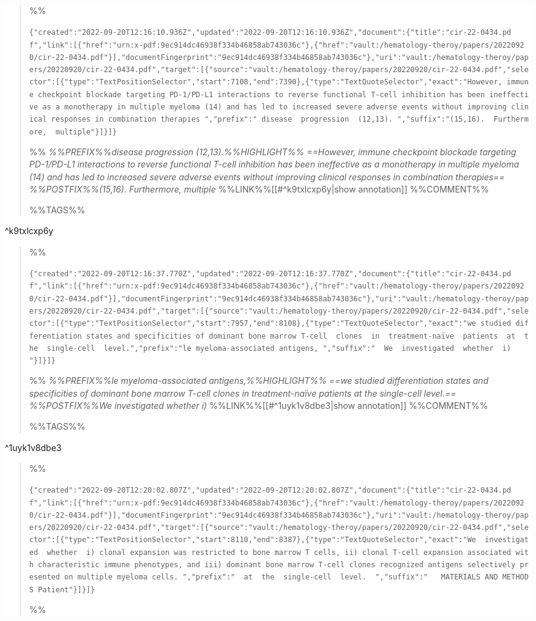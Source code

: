 
>%%
>```annotation-json
>{"created":"2022-09-20T12:16:10.936Z","updated":"2022-09-20T12:16:10.936Z","document":{"title":"cir-22-0434.pdf","link":[{"href":"urn:x-pdf:9ec914dc46938f334b46858ab743036c"},{"href":"vault:/hematology-theroy/papers/20220920/cir-22-0434.pdf"}],"documentFingerprint":"9ec914dc46938f334b46858ab743036c"},"uri":"vault:/hematology-theroy/papers/20220920/cir-22-0434.pdf","target":[{"source":"vault:/hematology-theroy/papers/20220920/cir-22-0434.pdf","selector":[{"type":"TextPositionSelector","start":7108,"end":7390},{"type":"TextQuoteSelector","exact":"However, immune checkpoint blockade targeting PD-1/PD-L1 interactions to reverse functional T-cell inhibition has been ineffective as a monotherapy in multiple myeloma (14) and has led to increased severe adverse events without improving clinical responses in combination therapies ","prefix":" disease  progression  (12,13). ","suffix":"(15,16).  Furthermore,  multiple"}]}]}
>```
>%%
>*%%PREFIX%%disease  progression  (12,13).%%HIGHLIGHT%% ==However, immune checkpoint blockade targeting PD-1/PD-L1 interactions to reverse functional T-cell inhibition has been ineffective as a monotherapy in multiple myeloma (14) and has led to increased severe adverse events without improving clinical responses in combination therapies== %%POSTFIX%%(15,16).  Furthermore,  multiple*
>%%LINK%%[[#^k9txlcxp6y|show annotation]]
>%%COMMENT%%
>
>%%TAGS%%
>
^k9txlcxp6y


>%%
>```annotation-json
>{"created":"2022-09-20T12:16:37.770Z","updated":"2022-09-20T12:16:37.770Z","document":{"title":"cir-22-0434.pdf","link":[{"href":"urn:x-pdf:9ec914dc46938f334b46858ab743036c"},{"href":"vault:/hematology-theroy/papers/20220920/cir-22-0434.pdf"}],"documentFingerprint":"9ec914dc46938f334b46858ab743036c"},"uri":"vault:/hematology-theroy/papers/20220920/cir-22-0434.pdf","target":[{"source":"vault:/hematology-theroy/papers/20220920/cir-22-0434.pdf","selector":[{"type":"TextPositionSelector","start":7957,"end":8108},{"type":"TextQuoteSelector","exact":"we studied differentiation states and specificities of dominant bone marrow T-cell  clones  in  treatment-naïve  patients  at  the  single-cell  level.","prefix":"le myeloma-associated antigens, ","suffix":"  We  investigated  whether  i) "}]}]}
>```
>%%
>*%%PREFIX%%le myeloma-associated antigens,%%HIGHLIGHT%% ==we studied differentiation states and specificities of dominant bone marrow T-cell  clones  in  treatment-naïve  patients  at  the  single-cell  level.== %%POSTFIX%%We  investigated  whether  i)*
>%%LINK%%[[#^1uyk1v8dbe3|show annotation]]
>%%COMMENT%%
>
>%%TAGS%%
>
^1uyk1v8dbe3


>%%
>```annotation-json
>{"created":"2022-09-20T12:20:02.807Z","updated":"2022-09-20T12:20:02.807Z","document":{"title":"cir-22-0434.pdf","link":[{"href":"urn:x-pdf:9ec914dc46938f334b46858ab743036c"},{"href":"vault:/hematology-theroy/papers/20220920/cir-22-0434.pdf"}],"documentFingerprint":"9ec914dc46938f334b46858ab743036c"},"uri":"vault:/hematology-theroy/papers/20220920/cir-22-0434.pdf","target":[{"source":"vault:/hematology-theroy/papers/20220920/cir-22-0434.pdf","selector":[{"type":"TextPositionSelector","start":8110,"end":8387},{"type":"TextQuoteSelector","exact":"We  investigated  whether  i) clonal expansion was restricted to bone marrow T cells, ii) clonal T-cell expansion associated with characteristic immune phenotypes, and iii) dominant bone marrow T-cell clones recognized antigens selectively presented on multiple myeloma cells. ","prefix":"  at  the  single-cell  level.  ","suffix":"   MATERIALS AND METHODS Patient"}]}]}
>```
>%%